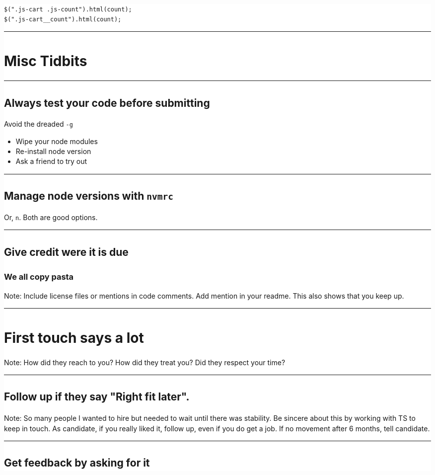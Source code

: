 ```
$(".js-cart .js-count").html(count);
$(".js-cart__count").html(count);
```

---

# Misc Tidbits

----

## Always test your code before submitting

Avoid the dreaded `-g`

* Wipe your node modules
* Re-install node version
* Ask a friend to try out

----

## Manage node versions with `nvmrc`

Or, `n`. Both are good options.

---

## Give credit were it is due
### We all copy pasta

Note: Include license files or mentions in code comments. Add mention in your
readme. This also shows that you keep up.

----

# First touch says a lot

Note: How did they reach to you? How did they treat you? Did they respect your time?

----

## Follow up if they say "Right fit later".

Note: So many people I wanted to hire but needed to wait until there was stability. Be sincere about this by working with TS to keep in touch. As candidate, if you really liked it, follow up, even if you do get a job. If no movement after 6 months, tell candidate.

----

## Get feedback by asking for it
